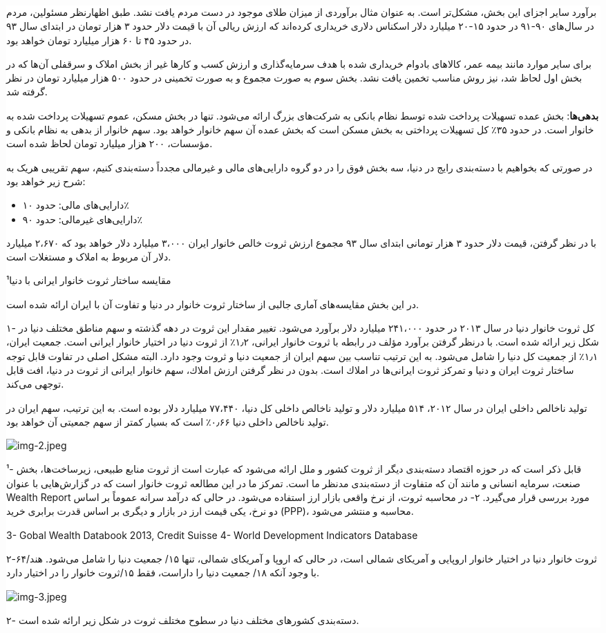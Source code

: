 برآورد سایر اجزای این بخش، مشکل‌تر است. به عنوان مثال برآوردی از میزان طلای موجود در دست مردم یافت نشد. طبق اظهارنظر مسئولین، مردم در سال‌های ۹۰-۹۱ در حدود ۱۵-۲۰ میلیارد دلار اسکناس دلاری خریداری کرده‌اند که ارزش ریالی آن با قیمت دلار حدود ۳ هزار تومان در ابتدای سال ۹۳ در حدود ۴۵ تا ۶۰ هزار میلیارد تومان خواهد بود.

برای سایر موارد مانند بیمه عمر، کالاهای بادوام خریداری شده با هدف سرمایه‌گذاری و ارزش کسب و کارها غیر از بخش املاک و سرقفلی آن‌ها که در بخش اول لحاظ شد، نیز روش مناسب تخمین یافت نشد. بخش سوم به صورت مجموع و به صورت تخمینی در حدود ۵۰۰ هزار میلیارد تومان در نظر گرفته شد.

**بدهی‌ها**: بخش عمده تسهیلات پرداخت شده توسط نظام بانکی به شرکت‌های بزرگ ارائه می‌شود. تنها در بخش مسکن، عموم تسهیلات پرداخت شده به خانوار است. در حدود ۳۵٪ کل تسهیلات پرداختی به بخش مسکن است که بخش عمده آن سهم خانوار خواهد بود. سهم خانوار از بدهی به نظام بانکی و مؤسسات، ۲۰۰ هزار میلیارد تومان لحاظ شده است.

در صورتی که بخواهیم با دسته‌بندی رایج در دنیا، سه بخش فوق را در دو گروه دارایی‌های مالی و غیرمالی مجدداً دسته‌بندی کنیم، سهم تقریبی هریک به شرح زیر خواهد بود:

- دارایی‌های مالی: حدود ۱۰٪
- دارایی‌های غیرمالی: حدود ۹۰٪

با در نظر گرفتن، قیمت دلار حدود ۳ هزار تومانی ابتدای سال ۹۳ مجموع ارزش ثروت خالص خانوار ایران ۳،۰۰۰ میلیارد دلار خواهد بود که ۲،۶۷۰ میلیارد دلار آن مربوط به املاک و مستغلات است.

مقايسه ساختار ثروت خانوار ايرانی با دنيا¹

در اين بخش مقايسه‌های آماری جالبی از ساختار ثروت خانوار در دنيا و تفاوت آن با ايران ارائه شده است.

۱- كل ثروت خانوار دنيا در سال ۲۰۱۳ در حدود ۲۴۱،۰۰۰ ميليارد دلار برآورد می‌شود. تغيير مقدار اين ثروت در دهه گذشته و سهم مناطق مختلف دنيا در شكل زير ارائه شده است. با درنظر گرفتن برآورد مؤلف در رابطه با ثروت خانوار ايرانی، ۱٫۲٪ از ثروت دنيا در اختيار خانوار ايرانی است. جمعيت ايران، ۱٫۱٪ از جمعيت كل دنيا را شامل می‌شود. به اين ترتيب تناسب بين سهم ايران از جمعيت دنيا و ثروت وجود دارد. البته مشكل اصلی در تفاوت قابل توجه ساختار ثروت ايران و دنيا و تمركز ثروت ايرانی‌ها در املاك است. بدون در نظر گرفتن ارزش املاك، سهم خانوار ايرانی از ثروت در دنيا، افت قابل توجهی می‌کند.

توليد ناخالص داخلی ايران در سال ۲۰۱۲، ۵۱۴ ميليارد دلار و توليد ناخالص داخلی كل دنيا، ۷۷،۴۴۰ ميليارد دلار بوده است. به اين ترتيب، سهم ايران در توليد ناخالص داخلی دنيا ۰٫۶۶٪ است كه بسيار كمتر از سهم جمعيتی آن خواهد بود.

![img-2.jpeg](None)

¹- قابل ذکر است كه در حوزه اقتصاد دسته‌بندی ديگر از ثروت كشور و ملل ارائه می‌شود كه عبارت است از ثروت منابع طبیعی، زيرساخت‌ها، بخش صنعت، سرمایه انسانی و مانند آن كه متفاوت از دسته‌بندی مدنظر ما است. تمركز ما در اين مطالعه ثروت خانوار است كه در گزارش‌هایی با عنوان Wealth Report مورد بررسی قرار می‌گیرد. ۲- در محاسبه ثروت، از نرخ واقعی بازار ارز استفاده می‌شود. در حالی كه درآمد سرانه عموماً بر اساس دو نرخ، يكی قیمت ارز در بازار و ديگری بر اساس قدرت برابری خريد (PPP)، محاسبه و منتشر می‌شود.

3- Gobal Wealth Databook 2013, Credit Suisse
4- World Development Indicators Database

۲-۶۴/ثروت خانوار دنیا در اختیار خانوار اروپایی و آمریکای شمالی است، در حالی که اروپا و آمریکای شمالی، تنها ۱۵/ جمعیت دنیا را شامل می‌شود. هند با وجود آنکه ۱۸/ جمعیت دنیا را داراست، فقط ۱۵/ثروت خانوار را در اختیار دارد.

![img-3.jpeg](None)

۲- دسته‌بندی کشورهای مختلف دنیا در سطوح مختلف ثروت در شکل زیر ارائه شده است.
